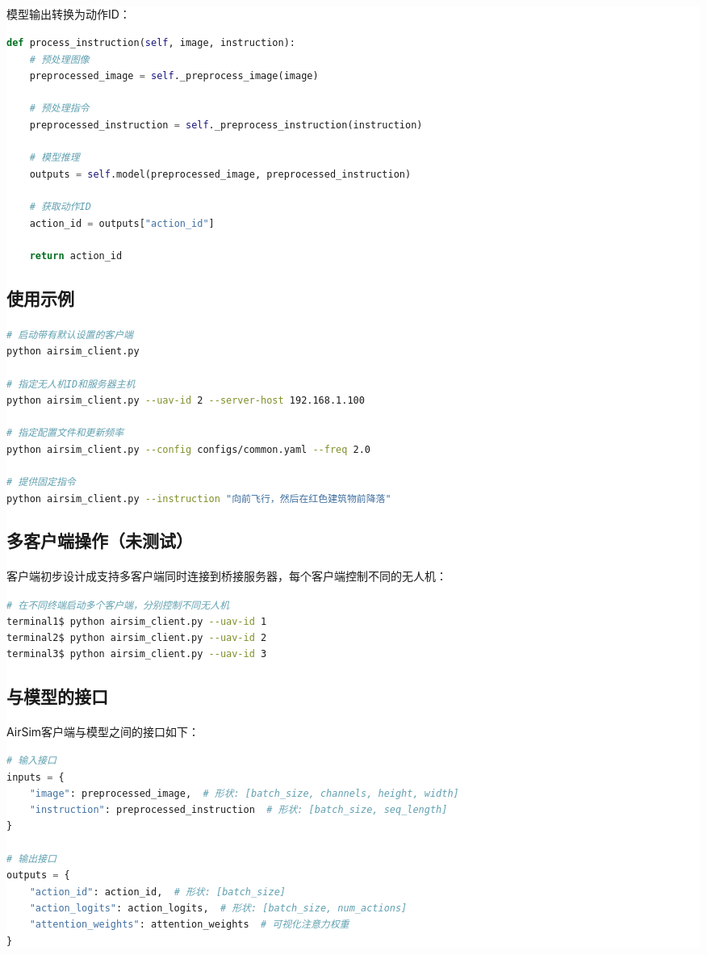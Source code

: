 模型输出转换为动作ID：

```python
def process_instruction(self, image, instruction):
    # 预处理图像
    preprocessed_image = self._preprocess_image(image)
    
    # 预处理指令
    preprocessed_instruction = self._preprocess_instruction(instruction)
    
    # 模型推理
    outputs = self.model(preprocessed_image, preprocessed_instruction)
    
    # 获取动作ID
    action_id = outputs["action_id"]
    
    return action_id
```

## 使用示例

```bash
# 启动带有默认设置的客户端
python airsim_client.py

# 指定无人机ID和服务器主机
python airsim_client.py --uav-id 2 --server-host 192.168.1.100

# 指定配置文件和更新频率
python airsim_client.py --config configs/common.yaml --freq 2.0

# 提供固定指令
python airsim_client.py --instruction "向前飞行，然后在红色建筑物前降落"
```

## 多客户端操作（未测试）

客户端初步设计成支持多客户端同时连接到桥接服务器，每个客户端控制不同的无人机：

```bash
# 在不同终端启动多个客户端，分别控制不同无人机
terminal1$ python airsim_client.py --uav-id 1
terminal2$ python airsim_client.py --uav-id 2
terminal3$ python airsim_client.py --uav-id 3
```

## 与模型的接口

AirSim客户端与模型之间的接口如下：

```python
# 输入接口
inputs = {
    "image": preprocessed_image,  # 形状: [batch_size, channels, height, width]
    "instruction": preprocessed_instruction  # 形状: [batch_size, seq_length]
}

# 输出接口
outputs = {
    "action_id": action_id,  # 形状: [batch_size]
    "action_logits": action_logits,  # 形状: [batch_size, num_actions]
    "attention_weights": attention_weights  # 可视化注意力权重
}
``` 